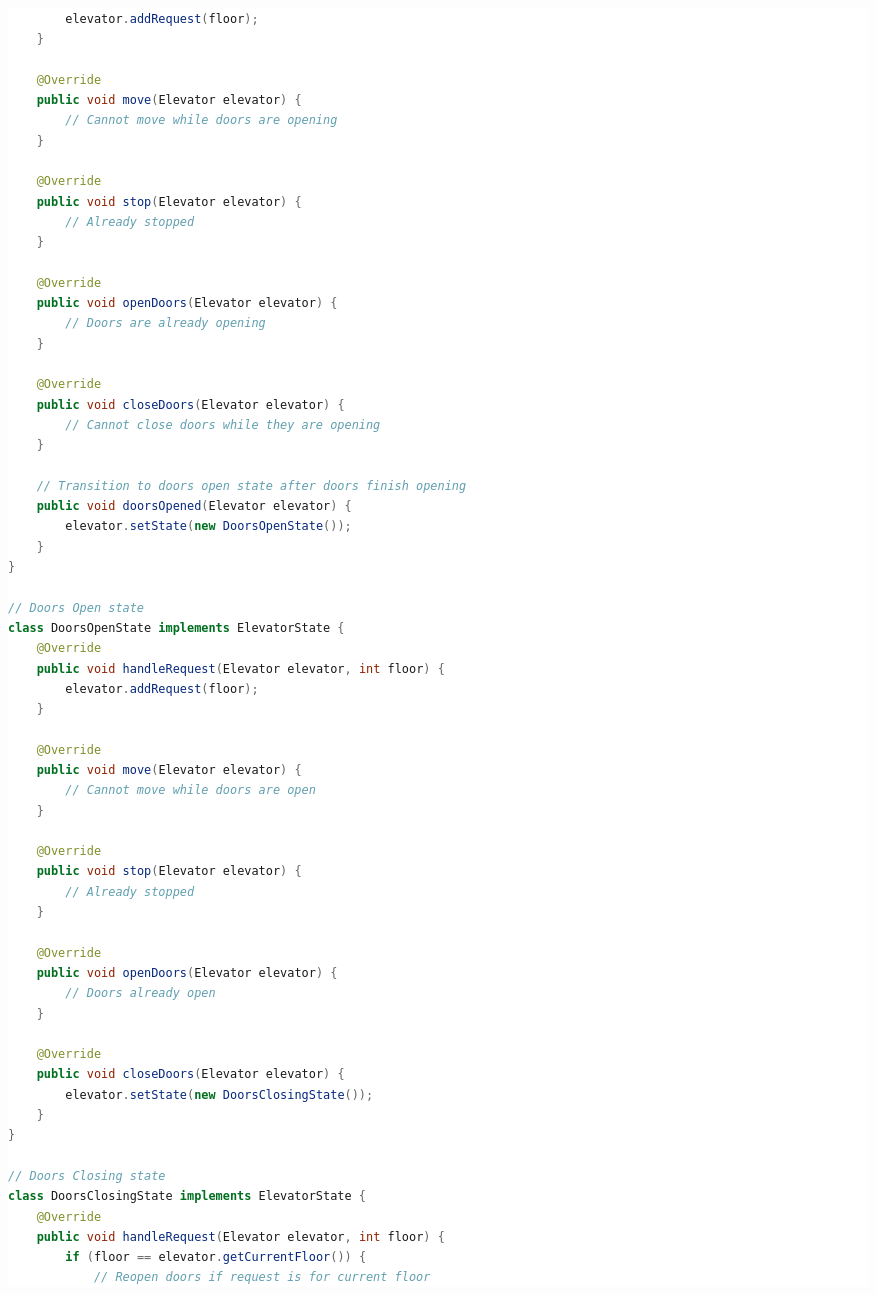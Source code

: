 ```java
        elevator.addRequest(floor);
    }

    @Override
    public void move(Elevator elevator) {
        // Cannot move while doors are opening
    }

    @Override
    public void stop(Elevator elevator) {
        // Already stopped
    }

    @Override
    public void openDoors(Elevator elevator) {
        // Doors are already opening
    }

    @Override
    public void closeDoors(Elevator elevator) {
        // Cannot close doors while they are opening
    }
    
    // Transition to doors open state after doors finish opening
    public void doorsOpened(Elevator elevator) {
        elevator.setState(new DoorsOpenState());
    }
}

// Doors Open state
class DoorsOpenState implements ElevatorState {
    @Override
    public void handleRequest(Elevator elevator, int floor) {
        elevator.addRequest(floor);
    }

    @Override
    public void move(Elevator elevator) {
        // Cannot move while doors are open
    }

    @Override
    public void stop(Elevator elevator) {
        // Already stopped
    }

    @Override
    public void openDoors(Elevator elevator) {
        // Doors already open
    }

    @Override
    public void closeDoors(Elevator elevator) {
        elevator.setState(new DoorsClosingState());
    }
}

// Doors Closing state
class DoorsClosingState implements ElevatorState {
    @Override
    public void handleRequest(Elevator elevator, int floor) {
        if (floor == elevator.getCurrentFloor()) {
            // Reopen doors if request is for current floor
```